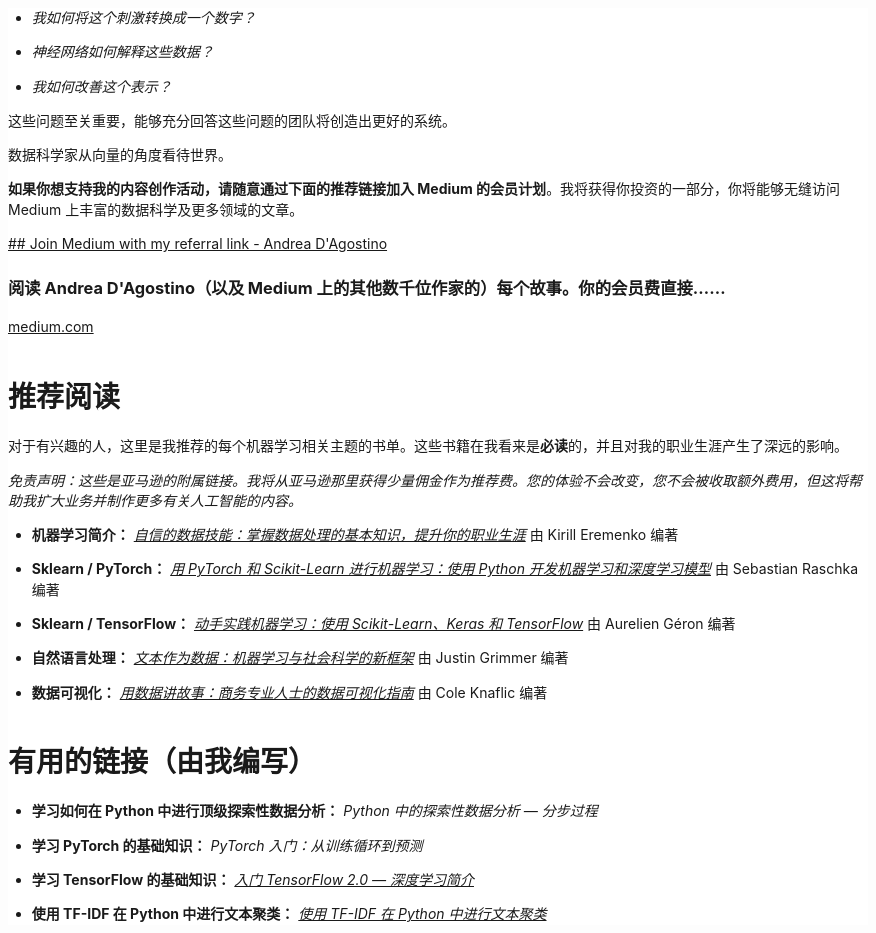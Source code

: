 +   *我如何将这个刺激转换成一个数字？*

+   *神经网络如何解释这些数据？*

+   *我如何改善这个表示？*

这些问题至关重要，能够充分回答这些问题的团队将创造出更好的系统。

数据科学家从向量的角度看待世界。

**如果你想支持我的内容创作活动，请随意通过下面的推荐链接加入 Medium 的会员计划**。我将获得你投资的一部分，你将能够无缝访问 Medium 上丰富的数据科学及更多领域的文章。

[## Join Medium with my referral link - Andrea D'Agostino](https://medium.com/@theDrewDag/membership?source=post_page-----5047c50aaeff--------------------------------)

### 阅读 Andrea D'Agostino（以及 Medium 上的其他数千位作家的）每个故事。你的会员费直接……

[medium.com](https://medium.com/@theDrewDag/membership?source=post_page-----5047c50aaeff--------------------------------)

# 推荐阅读

对于有兴趣的人，这里是我推荐的每个机器学习相关主题的书单。这些书籍在我看来是**必读**的，并且对我的职业生涯产生了深远的影响。

*免责声明：这些是亚马逊的附属链接。我将从亚马逊那里获得少量佣金作为推荐费。您的体验不会改变，您不会被收取额外费用，但这将帮助我扩大业务并制作更多有关人工智能的内容。*

+   **机器学习简介：** [*自信的数据技能：掌握数据处理的基本知识，提升你的职业生涯*](https://amzn.to/3ZzKTz6) 由 Kirill Eremenko 编著

+   **Sklearn / PyTorch：** [*用 PyTorch 和 Scikit-Learn 进行机器学习：使用 Python 开发机器学习和深度学习模型*](https://amzn.to/3Gcavve) 由 Sebastian Raschka 编著

+   **Sklearn / TensorFlow：** [*动手实践机器学习：使用 Scikit-Learn、Keras 和 TensorFlow*](https://amzn.to/433F4Nm) 由 Aurelien Géron 编著

+   **自然语言处理：** [*文本作为数据：机器学习与社会科学的新框架*](https://amzn.to/3zvH43j) 由 Justin Grimmer 编著

+   **数据可视化：** [*用数据讲故事：商务专业人士的数据可视化指南*](https://amzn.to/3HUtGtB) 由 Cole Knaflic 编著

# 有用的链接（由我编写）

+   **学习如何在 Python 中进行顶级探索性数据分析：** *Python 中的探索性数据分析 — 分步过程*

+   **学习 PyTorch 的基础知识：** *PyTorch 入门：从训练循环到预测*

+   **学习 TensorFlow 的基础知识：** [*入门 TensorFlow 2.0 — 深度学习简介*](https://medium.com/towards-data-science/a-comprehensive-introduction-to-tensorflows-sequential-api-and-model-for-deep-learning-c5e31aee49fa)

+   **使用 TF-IDF 在 Python 中进行文本聚类：** [*使用 TF-IDF 在 Python 中进行文本聚类*](https://medium.com/mlearning-ai/text-clustering-with-tf-idf-in-python-c94cd26a31e7)
